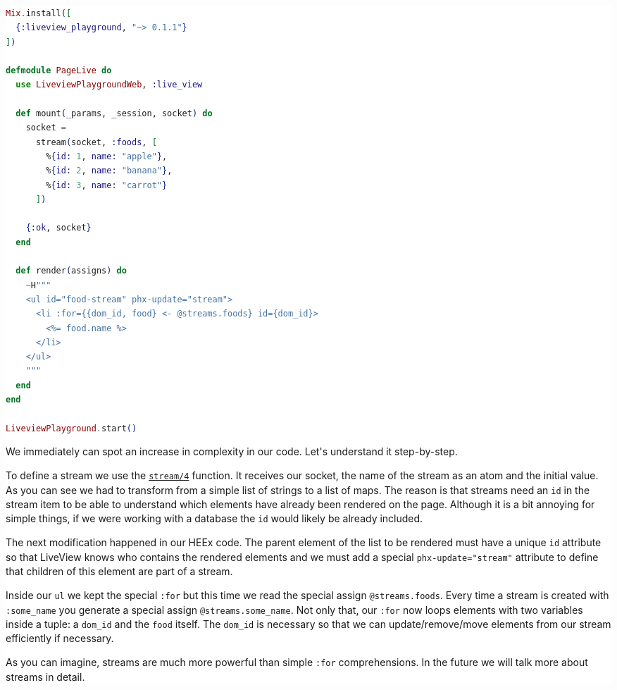 ```elixir
Mix.install([
  {:liveview_playground, "~> 0.1.1"}
])

defmodule PageLive do
  use LiveviewPlaygroundWeb, :live_view

  def mount(_params, _session, socket) do
    socket =
      stream(socket, :foods, [
        %{id: 1, name: "apple"},
        %{id: 2, name: "banana"},
        %{id: 3, name: "carrot"}
      ])

    {:ok, socket}
  end

  def render(assigns) do
    ~H"""
    <ul id="food-stream" phx-update="stream">
      <li :for={{dom_id, food} <- @streams.foods} id={dom_id}>
        <%= food.name %>
      </li>
    </ul>
    """
  end
end

LiveviewPlayground.start()
```

We immediately can spot an increase in complexity in our code. Let's understand it step-by-step.

To define a stream we use the [`stream/4`](https://hexdocs.pm/phoenix_live_view/Phoenix.LiveView.html#stream/4) function. It receives our socket, the name of the stream as an atom and the initial value. As you can see we had to transform from a simple list of strings to a list of maps. The reason is that streams need an `id` in the stream item to be able to understand which elements have already been rendered on the page. Although it is a bit annoying for simple things, if we were working with a database the `id` would likely be already included.

The next modification happened in our HEEx code. The parent element of the list to be rendered must have a unique `id` attribute so that LiveView knows who contains the rendered elements and we must add a special `phx-update="stream"` attribute to define that children of this element are part of a stream.

Inside our `ul` we kept the special `:for` but this time we read the special assign `@streams.foods`. Every time a stream is created with `:some_name` you generate a special assign `@streams.some_name`. Not only that, our `:for` now loops elements with two variables inside a tuple: a `dom_id` and the `food` itself. The `dom_id` is necessary so that we can update/remove/move elements from our stream efficiently if necessary.

As you can imagine, streams are much more powerful than simple `:for` comprehensions. In the future we will talk more about streams in detail.
